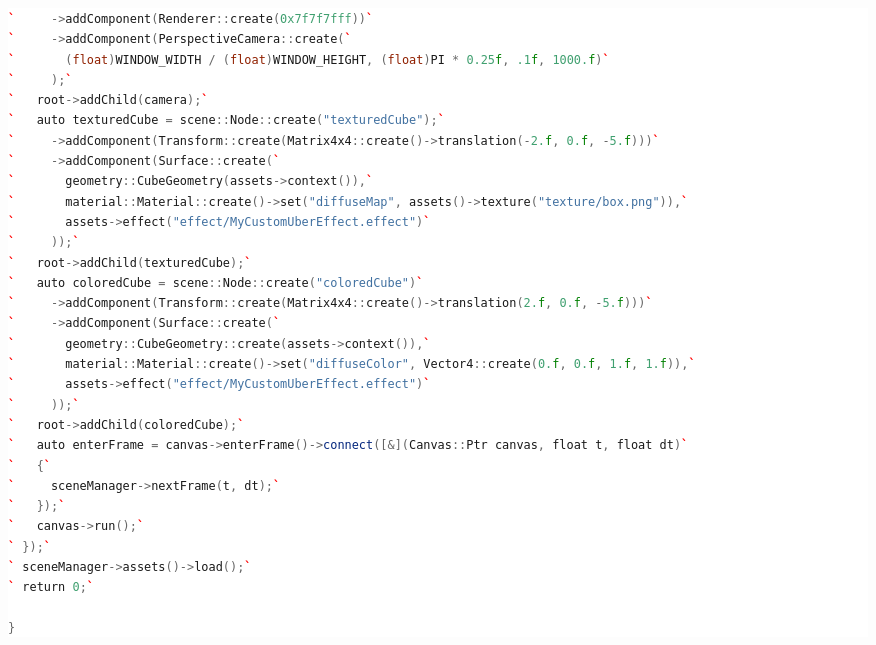 ```cpp
`     ->addComponent(Renderer::create(0x7f7f7fff))`
`     ->addComponent(PerspectiveCamera::create(`
`       (float)WINDOW_WIDTH / (float)WINDOW_HEIGHT, (float)PI * 0.25f, .1f, 1000.f)`
`     );`
`   root->addChild(camera);`
`   auto texturedCube = scene::Node::create("texturedCube");`
`     ->addComponent(Transform::create(Matrix4x4::create()->translation(-2.f, 0.f, -5.f)))`
`     ->addComponent(Surface::create(`
`       geometry::CubeGeometry(assets->context()),`
`       material::Material::create()->set("diffuseMap", assets()->texture("texture/box.png")),`
`       assets->effect("effect/MyCustomUberEffect.effect")`
`     ));`
`   root->addChild(texturedCube);`
`   auto coloredCube = scene::Node::create("coloredCube")`
`     ->addComponent(Transform::create(Matrix4x4::create()->translation(2.f, 0.f, -5.f)))`
`     ->addComponent(Surface::create(`
`       geometry::CubeGeometry::create(assets->context()),`
`       material::Material::create()->set("diffuseColor", Vector4::create(0.f, 0.f, 1.f, 1.f)),`
`       assets->effect("effect/MyCustomUberEffect.effect")`
`     ));`
`   root->addChild(coloredCube);`
`   auto enterFrame = canvas->enterFrame()->connect([&](Canvas::Ptr canvas, float t, float dt)`
`   {`
`     sceneManager->nextFrame(t, dt);`
`   });`
`   canvas->run();`
` });`
` sceneManager->assets()->load();`
` return 0;`

} 
```


